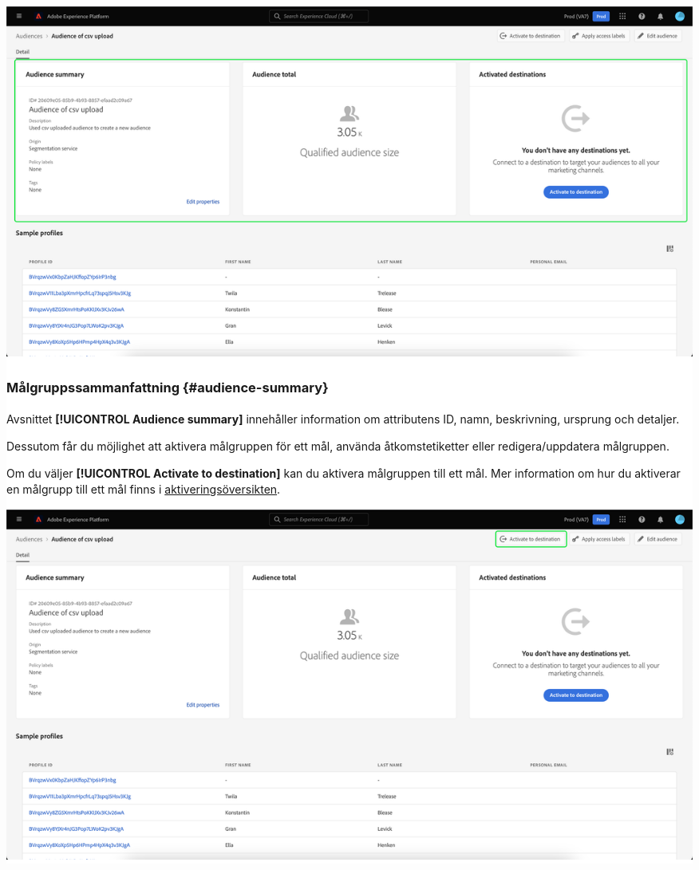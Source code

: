 ![Sidan med målgruppsinformation visas. Målgruppssammanfattningen, målgruppssumman och aktiverade destinationskort är markerade.](../images/ui/audience-portal/audience-details-summary.png)

### Målgruppssammanfattning {#audience-summary}

Avsnittet **[!UICONTROL Audience summary]** innehåller information om attributens ID, namn, beskrivning, ursprung och detaljer.

Dessutom får du möjlighet att aktivera målgruppen för ett mål, använda åtkomstetiketter eller redigera/uppdatera målgruppen.

Om du väljer **[!UICONTROL Activate to destination]** kan du aktivera målgruppen till ett mål. Mer information om hur du aktiverar en målgrupp till ett mål finns i [aktiveringsöversikten](../../destinations/ui/activation-overview.md).

![Knappen Aktivera till mål är markerad.](../images/ui/audience-portal/audience-details-activate.png)
